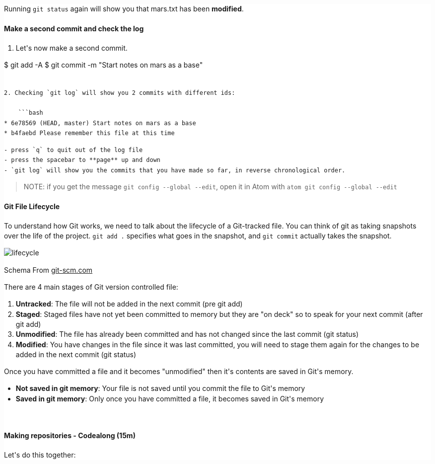 Running `git status` again will show you that mars.txt has been **modified**.

#### Make a second commit and check the log

1. Let's now make a second commit.

    ```bash
$ git add -A
$ git commit -m "Start notes on mars as a base"
```

2. Checking `git log` will show you 2 commits with different ids:

    ```bash
* 6e78569 (HEAD, master) Start notes on mars as a base
* b4faebd Please remember this file at this time
```
    - press `q` to quit out of the log file
    - press the spacebar to **page** up and down
    - `git log` will show you the commits that you have made so far, in reverse chronological order.

> NOTE: if you get the message `git config --global --edit`, open it in Atom with `atom git config --global --edit`

#### Git File Lifecycle

To understand how Git works, we need to talk about the lifecycle of a Git-tracked file.  You can think of git as taking snapshots over the life of the project.  `git add .` specifies what goes in the snapshot, and `git commit` actually takes the snapshot.

![lifecycle](https://cloud.githubusercontent.com/assets/40461/8226866/62730b4c-159a-11e5-89cd-20b72ed1de45.png)

Schema From [git-scm.com](https://git-scm.com/book/en/v2/Git-Basics-Recording-Changes-to-the-Repository)

There are 4 main stages of Git version controlled file:

1. **Untracked**: The file will not be added in the next commit (pre git add)
2. **Staged**: Staged files have not yet been committed to memory but they are "on deck" so to speak for your next commit (after git add)
3. **Unmodified**: The file has already been committed and has not changed since the last commit (git status)
4. **Modified**: You have changes in the file since it was last committed, you will need to stage them again for the changes to be added in the next commit (git status)

Once you have committed a file and it becomes "unmodified" then it's contents are saved in Git's memory.

- **Not saved in git memory**: Your file is not saved until you commit the file to Git's memory
- **Saved in git memory**: Only once you have committed a file, it becomes saved in Git's memory

<br />


#### Making repositories - Codealong (15m)

Let's do this together:
